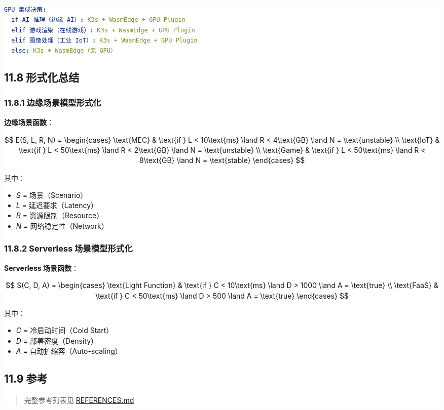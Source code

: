 ```yaml
GPU 集成决策:
  if AI 推理（边缘 AI）: K3s + WasmEdge + GPU Plugin
  elif 游戏渲染（在线游戏）: K3s + WasmEdge + GPU Plugin
  elif 图像处理（工业 IoT）: K3s + WasmEdge + GPU Plugin
  else: K3s + WasmEdge（无 GPU）
```

## 11.8 形式化总结

### 11.8.1 边缘场景模型形式化

**边缘场景函数**：

$$
E(S, L, R, N) = \begin{cases}
\text{MEC} & \text{if } L < 10\text{ms} \land R < 4\text{GB} \land N = \text{unstable} \\
\text{IoT} & \text{if } L < 50\text{ms} \land R < 2\text{GB} \land N = \text{unstable} \\
\text{Game} & \text{if } L < 50\text{ms} \land R < 8\text{GB} \land N = \text{stable}
\end{cases}
$$

其中：

- $S$ = 场景（Scenario）
- $L$ = 延迟要求（Latency）
- $R$ = 资源限制（Resource）
- $N$ = 网络稳定性（Network）

### 11.8.2 Serverless 场景模型形式化

**Serverless 场景函数**：

$$
S(C, D, A) = \begin{cases}
\text{Light Function} & \text{if } C < 10\text{ms} \land D > 1000 \land A = \text{true} \\
\text{FaaS} & \text{if } C < 50\text{ms} \land D > 500 \land A = \text{true}
\end{cases}
$$

其中：

- $C$ = 冷启动时间（Cold Start）
- $D$ = 部署密度（Density）
- $A$ = 自动扩缩容（Auto-scaling）

## 11.9 参考

> 完整参考列表见 [REFERENCES.md](../REFERENCES.md)
